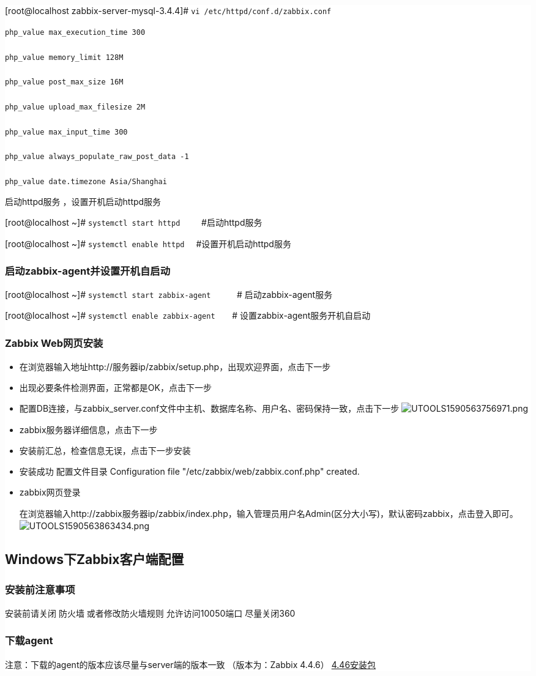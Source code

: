 [root@localhost zabbix-server-mysql-3.4.4]# `vi /etc/httpd/conf.d/zabbix.conf`

```
php_value max_execution_time 300

php_value memory_limit 128M

php_value post_max_size 16M

php_value upload_max_filesize 2M

php_value max_input_time 300

php_value always_populate_raw_post_data -1

php_value date.timezone Asia/Shanghai
```

启动httpd服务 ，设置开机启动httpd服务

[root@localhost ~]# `systemctl start httpd `       #启动httpd服务 

[root@localhost ~]# `systemctl enable httpd `   #设置开机启动httpd服务
### 启动zabbix-agent并设置开机自启动

[root@localhost ~]# `systemctl start zabbix-agent `         # 启动zabbix-agent服务

[root@localhost ~]# `systemctl enable zabbix-agent`       # 设置zabbix-agent服务开机自启动
### Zabbix Web网页安装
- 在浏览器输入地址http://服务器ip/zabbix/setup.php，出现欢迎界面，点击下一步
- 出现必要条件检测界面，正常都是OK，点击下一步
- 配置DB连接，与zabbix_server.conf文件中主机、数据库名称、用户名、密码保持一致，点击下一步
  ![UTOOLS1590563756971.png](https://img01.sogoucdn.com/app/a/100520146/166f9acfc16ae93aa3610b8055b4d09c)
- zabbix服务器详细信息，点击下一步
- 安装前汇总，检查信息无误，点击下一步安装
- 安装成功 配置文件目录  Configuration file "/etc/zabbix/web/zabbix.conf.php" created.
- zabbix网页登录
  
  在浏览器输入http://zabbix服务器ip/zabbix/index.php，输入管理员用户名Admin(区分大小写)，默认密码zabbix，点击登入即可。
  ![UTOOLS1590563863434.png](https://img03.sogoucdn.com/app/a/100520146/717a18651ade170517a1c4f9e6bc64f6)
## Windows下Zabbix客户端配置
### 安装前注意事项

安装前请关闭 防火墙 或者修改防火墙规则 允许访问10050端口
尽量关闭360
### 下载agent

注意：下载的agent的版本应该尽量与server端的版本一致 （版本为：Zabbix 4.4.6）
[4.46安装包](https://www.yuque.com/attachments/yuque/0/2020/zip/1342721/1590550547641-90f64058-47c3-4b7a-9701-ee8729400554.zip?_lake_card=%7B%22uid%22%3A%221590550546218-0%22%2C%22src%22%3A%22https%3A%2F%2Fwww.yuque.com%2Fattachments%2Fyuque%2F0%2F2020%2Fzip%2F1342721%2F1590550547641-90f64058-47c3-4b7a-9701-ee8729400554.zip%22%2C%22name%22%3A%22zabbix_agent-4.4.6-windows-amd64.zip%22%2C%22size%22%3A844098%2C%22type%22%3A%22application%2Fx-zip-compressed%22%2C%22ext%22%3A%22zip%22%2C%22progress%22%3A%7B%22percent%22%3A99%7D%2C%22status%22%3A%22done%22%2C%22percent%22%3A0%2C%22id%22%3A%221gxiu%22%2C%22card%22%3A%22file%22%7D)
